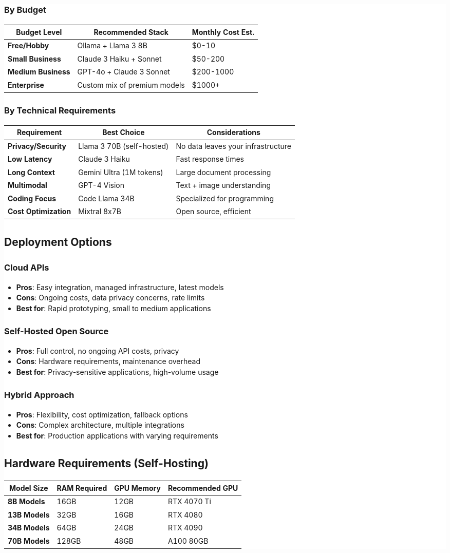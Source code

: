 ### By Budget

| Budget Level | Recommended Stack | Monthly Cost Est. |
|--------------|-------------------|-------------------|
| **Free/Hobby** | Ollama + Llama 3 8B | $0-10 |
| **Small Business** | Claude 3 Haiku + Sonnet | $50-200 |
| **Medium Business** | GPT-4o + Claude 3 Sonnet | $200-1000 |
| **Enterprise** | Custom mix of premium models | $1000+ |

### By Technical Requirements

| Requirement | Best Choice | Considerations |
|-------------|-------------|----------------|
| **Privacy/Security** | Llama 3 70B (self-hosted) | No data leaves your infrastructure |
| **Low Latency** | Claude 3 Haiku | Fast response times |
| **Long Context** | Gemini Ultra (1M tokens) | Large document processing |
| **Multimodal** | GPT-4 Vision | Text + image understanding |
| **Coding Focus** | Code Llama 34B | Specialized for programming |
| **Cost Optimization** | Mixtral 8x7B | Open source, efficient |

## Deployment Options

### Cloud APIs
- **Pros**: Easy integration, managed infrastructure, latest models
- **Cons**: Ongoing costs, data privacy concerns, rate limits
- **Best for**: Rapid prototyping, small to medium applications

### Self-Hosted Open Source
- **Pros**: Full control, no ongoing API costs, privacy
- **Cons**: Hardware requirements, maintenance overhead
- **Best for**: Privacy-sensitive applications, high-volume usage

### Hybrid Approach
- **Pros**: Flexibility, cost optimization, fallback options
- **Cons**: Complex architecture, multiple integrations
- **Best for**: Production applications with varying requirements

## Hardware Requirements (Self-Hosting)

| Model Size | RAM Required | GPU Memory | Recommended GPU |
|------------|--------------|------------|-----------------|
| **8B Models** | 16GB | 12GB | RTX 4070 Ti |
| **13B Models** | 32GB | 16GB | RTX 4080 |
| **34B Models** | 64GB | 24GB | RTX 4090 |
| **70B Models** | 128GB | 48GB | A100 80GB |
